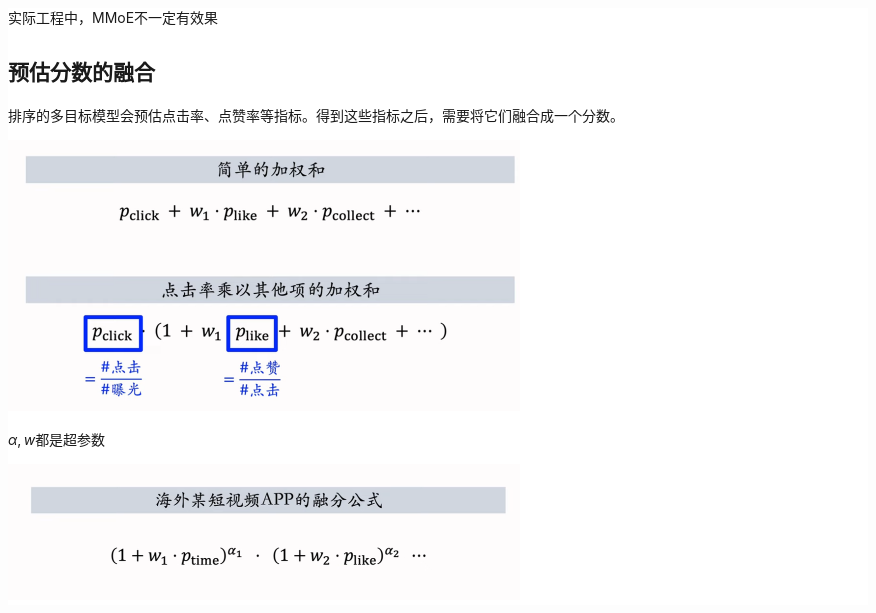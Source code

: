 实际工程中，MMoE不一定有效果

## 预估分数的融合

排序的多目标模型会预估点击率、点赞率等指标。得到这些指标之后，需要将它们融合成一个分数。



<img src="recommend_system.assets/image-20240408202557525.png" alt="image-20240408202557525" style="zoom:50%;" />



$\alpha,w$都是超参数

<img src="recommend_system.assets/image-20240408202759913.png" alt="image-20240408202759913" style="zoom:50%;" />


